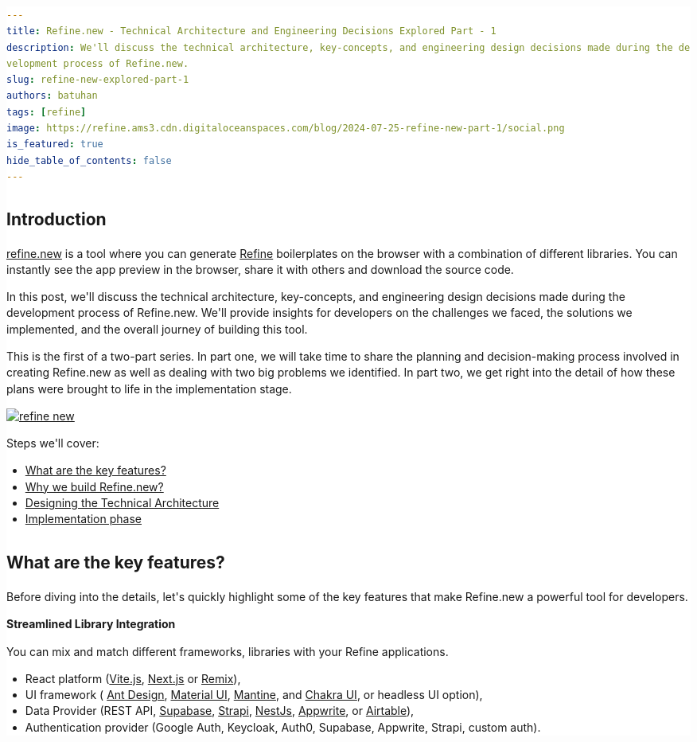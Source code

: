 ```yaml
---
title: Refine.new - Technical Architecture and Engineering Decisions Explored Part - 1
description: We'll discuss the technical architecture, key-concepts, and engineering design decisions made during the development process of Refine.new.
slug: refine-new-explored-part-1
authors: batuhan
tags: [refine]
image: https://refine.ams3.cdn.digitaloceanspaces.com/blog/2024-07-25-refine-new-part-1/social.png
is_featured: true
hide_table_of_contents: false
---
```


## Introduction

[refine.new](http://refine.new) is a tool where you can generate [Refine](https://refine.dev/) boilerplates on the browser with a combination of different libraries. You can instantly see the app preview in the browser, share it with others and download the source code.

In this post, we'll discuss the technical architecture, key-concepts, and engineering design decisions made during the development process of Refine.new. We'll provide insights for developers on the challenges we faced, the solutions we implemented, and the overall journey of building this tool.

This is the first of a two-part series. In part one, we will take time to share the planning and decision-making process involved in creating Refine.new as well as dealing with two big problems we identified. In part two, we get right into the detail of how these plans were brought to life in the implementation stage.

 <div className="centered-image"  >
  <a href="https://refine.new/">
  <img   src="https://refine.ams3.cdn.digitaloceanspaces.com/blog/2024-07-25-refine-new-part-1/refine-new..gif" alt="refine new" />
</a>
</div>

Steps we'll cover:

- [What are the key features?](#what-are-the-key-features)
- [Why we build Refine.new?](#why-we-build-refinenew)
- [Designing the Technical Architecture](#designing-the-technical-architecture)
- [Implementation phase](#implementation-phase)

## What are the key features?

Before diving into the details, let's quickly highlight some of the key features that make Refine.new a powerful tool for developers.

**Streamlined Library Integration**

You can mix and match different frameworks, libraries with your Refine applications.

- React platform ([Vite.js](https://vitejs.dev/), [Next.js](https://nextjs.org/) or [Remix](https://remix.run/)),
- UI framework ( [Ant Design](https://ant.design/), [Material UI](https://mui.com/material-ui/getting-started/overview/), [Mantine](https://mantine.dev/), and [Chakra UI](https://chakra-ui.com/), or headless UI option),
- Data Provider (REST API, [Supabase](https://supabase.com/), [Strapi](https://strapi.io/), [NestJs](https://nestjs.com/), [Appwrite](https://appwrite.io/), or [Airtable](https://www.airtable.com/)),
- Authentication provider (Google Auth, Keycloak, Auth0, Supabase, Appwrite, Strapi, custom auth).
